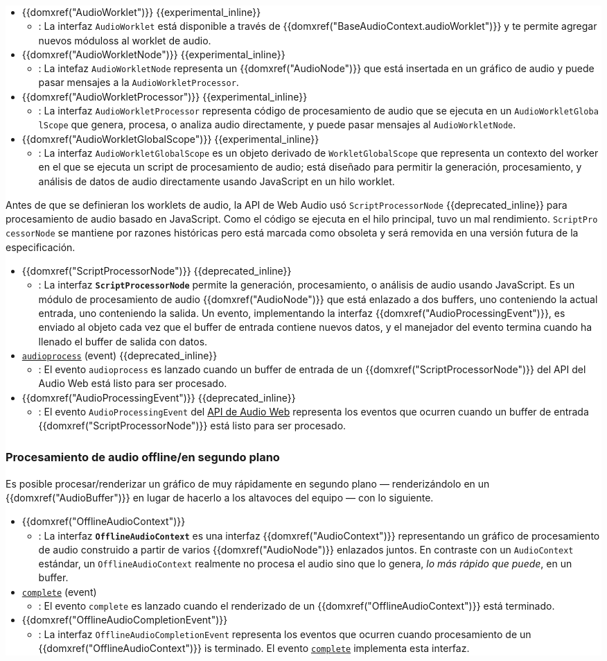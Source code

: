 - {{domxref("AudioWorklet")}} {{experimental_inline}}
  - : La interfaz `AudioWorklet` está disponible a través de {{domxref("BaseAudioContext.audioWorklet")}} y te permite agregar nuevos móduloss al worklet de audio.
- {{domxref("AudioWorkletNode")}} {{experimental_inline}}
  - : La intefaz `AudioWorkletNode` representa un {{domxref("AudioNode")}} que está insertada en un gráfico de audio y puede pasar mensajes a la `AudioWorkletProcessor`.
- {{domxref("AudioWorkletProcessor")}} {{experimental_inline}}
  - : La interfaz `AudioWorkletProcessor` representa código de procesamiento de audio que se ejecuta en un `AudioWorkletGlobalScope` que genera, procesa, o analiza audio directamente, y puede pasar mensajes al `AudioWorkletNode`.
- {{domxref("AudioWorkletGlobalScope")}} {{experimental_inline}}
  - : La interfaz `AudioWorkletGlobalScope` es un objeto derivado de `WorkletGlobalScope` que representa un contexto del worker en el que se ejecuta un script de procesamiento de audio; está diseñado para permitir la generación, procesamiento, y análisis de datos de audio directamente usando JavaScript en un hilo worklet.

Antes de que se definieran los worklets de audio, la API de Web Audio usó `ScriptProcessorNode` {{deprecated_inline}} para procesamiento de audio basado en JavaScript. Como el código se ejecuta en el hilo principal, tuvo un mal rendimiento. `ScriptProcessorNode` se mantiene por razones históricas pero está marcada como obsoleta y será removida en una versión futura de la especificación.

- {{domxref("ScriptProcessorNode")}} {{deprecated_inline}}
  - : La interfaz **`ScriptProcessorNode`** permite la generación, procesamiento, o análisis de audio usando JavaScript. Es un módulo de procesamiento de audio {{domxref("AudioNode")}} que está enlazado a dos buffers, uno conteniendo la actual entrada, uno conteniendo la salida. Un evento, implementando la interfaz {{domxref("AudioProcessingEvent")}}, es enviado al objeto cada vez que el buffer de entrada contiene nuevos datos, y el manejador del evento termina cuando ha llenado el buffer de salida con datos.
- [`audioprocess`](/es/docs/Web/Reference/Events/audioprocess) (event) {{deprecated_inline}}
  - : El evento `audioprocess` es lanzado cuando un buffer de entrada de un {{domxref("ScriptProcessorNode")}} del API del Audio Web está listo para ser procesado.
- {{domxref("AudioProcessingEvent")}} {{deprecated_inline}}
  - : El evento `AudioProcessingEvent` del [API de Audio Web](/es/docs/Web_Audio_API) representa los eventos que ocurren cuando un buffer de entrada {{domxref("ScriptProcessorNode")}} está listo para ser procesado.

### Procesamiento de audio offline/en segundo plano

Es posible procesar/renderizar un gráfico de muy rápidamente en segundo plano — renderizándolo en un {{domxref("AudioBuffer")}} en lugar de hacerlo a los altavoces del equipo — con lo siguiente.

- {{domxref("OfflineAudioContext")}}
  - : La interfaz **`OfflineAudioContext`** es una interfaz {{domxref("AudioContext")}} representando un gráfico de procesamiento de audio construido a partir de varios {{domxref("AudioNode")}} enlazados juntos. En contraste con un `AudioContext` estándar, un `OfflineAudioContext` realmente no procesa el audio sino que lo genera, _lo más rápido que puede_, en un buffer.
- [`complete`](/es/docs/Web/Reference/Events/complete) (event)
  - : El evento `complete` es lanzado cuando el renderizado de un {{domxref("OfflineAudioContext")}} está terminado.
- {{domxref("OfflineAudioCompletionEvent")}}
  - : La interfaz `OfflineAudioCompletionEvent` representa los eventos que ocurren cuando procesamiento de un {{domxref("OfflineAudioContext")}} is terminado. El evento [`complete`](/es/docs/Web/Reference/Events/complete) implementa esta interfaz.
